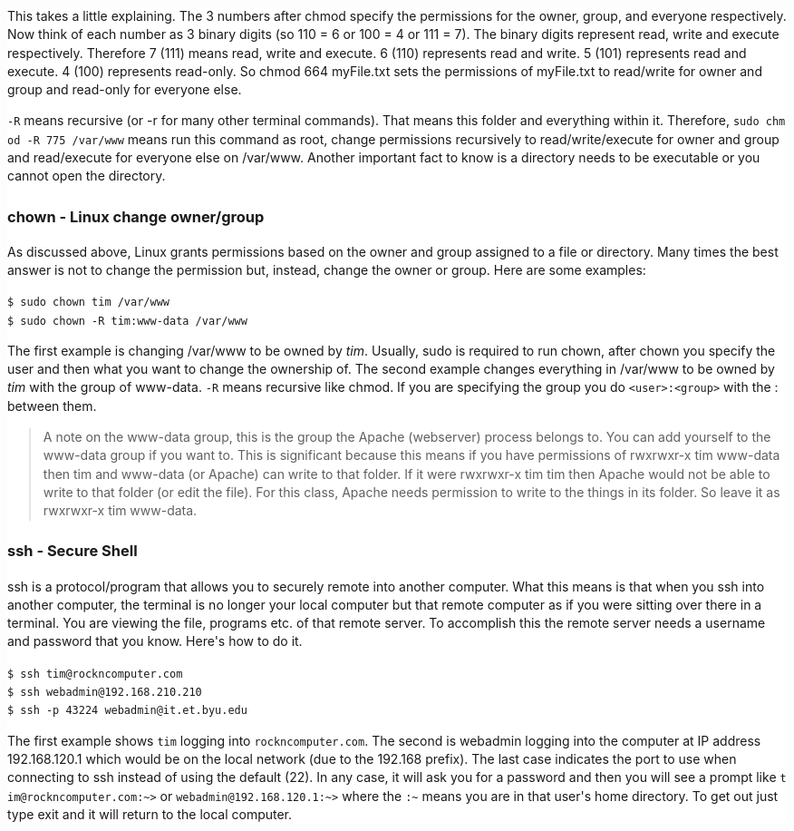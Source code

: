 This takes a little explaining. The 3 numbers after chmod specify the permissions for the owner, group, and everyone respectively. Now think of each number as 3 binary digits (so 110 = 6 or 100 = 4 or 111 = 7). The binary digits represent read, write and execute respectively. Therefore 7 (111) means read, write and execute. 6 (110) represents read and write. 5 (101) represents read and execute. 4 (100) represents read-only. So chmod 664 myFile.txt sets the permissions of myFile.txt to read/write for owner and group and read-only for everyone else.

`-R` means recursive (or -r for many other terminal commands). That means this folder and everything within it. Therefore, `sudo chmod -R 775 /var/www` means run this command as root, change permissions recursively to read/write/execute for owner and group and read/execute for everyone else on /var/www. Another important fact to know is a directory needs to be executable or you cannot open the directory.

### chown - Linux change owner/group

As discussed above, Linux grants permissions based on the owner and group assigned to a file or directory.  Many times the best answer is not to change the permission but, instead, change the owner or group.  Here are some examples:

```
$ sudo chown tim /var/www
$ sudo chown -R tim:www-data /var/www
```

The first example is changing /var/www to be owned by *tim*.  Usually, sudo is required to run chown, after chown you specify the user and then what you want to change the ownership of.  The second example changes everything in /var/www to be owned by *tim* with the group of www-data. `-R` means recursive like chmod.  If you are specifying the group you do `<user>:<group>` with the : between them.  

> A note on the www-data group, this is the group the Apache (webserver) process belongs to.  You can add yourself to the www-data group if you want to. This is significant because this means if you have permissions of rwxrwxr-x tim www-data then tim and www-data (or Apache) can write to that folder.  If it were rwxrwxr-x tim tim then Apache would not be able to write to that folder (or edit the file).  For this class, Apache needs permission to write to the things in its folder. So leave it as rwxrwxr-x tim www-data.

### ssh - Secure Shell

ssh is a protocol/program that allows you to securely remote into another computer. What this means is that when you ssh into another computer, the terminal is no longer your local computer but that remote computer as if you were sitting over there in a terminal. You are viewing the file, programs etc. of that remote server. To accomplish this the remote server needs a username and password that you know. Here's how to do it.

```
$ ssh tim@rockncomputer.com 
$ ssh webadmin@192.168.210.210 
$ ssh -p 43224 webadmin@it.et.byu.edu
```

The first example shows `tim` logging into `rockncomputer.com`. The second is webadmin logging into the computer at IP address 192.168.120.1 which would be on the local network (due to the 192.168 prefix). The last case indicates the port to use when connecting to ssh instead of using the default (22). In any case, it will ask you for a password and then you will see a prompt like `tim@rockncomputer.com:~>` or `webadmin@192.168.120.1:~>` where the `:~` means you are in that user's home directory. To get out just type exit and it will return to the local computer.
